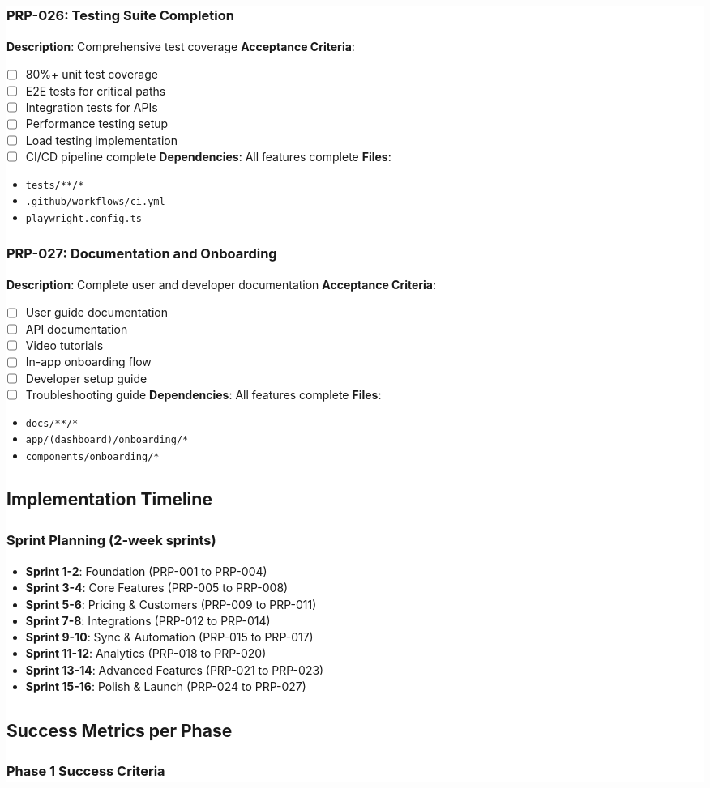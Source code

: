 ### PRP-026: Testing Suite Completion

**Description**: Comprehensive test coverage
**Acceptance Criteria**:

- [ ] 80%+ unit test coverage
- [ ] E2E tests for critical paths
- [ ] Integration tests for APIs
- [ ] Performance testing setup
- [ ] Load testing implementation
- [ ] CI/CD pipeline complete
      **Dependencies**: All features complete
      **Files**:
- `tests/**/*`
- `.github/workflows/ci.yml`
- `playwright.config.ts`

### PRP-027: Documentation and Onboarding

**Description**: Complete user and developer documentation
**Acceptance Criteria**:

- [ ] User guide documentation
- [ ] API documentation
- [ ] Video tutorials
- [ ] In-app onboarding flow
- [ ] Developer setup guide
- [ ] Troubleshooting guide
      **Dependencies**: All features complete
      **Files**:
- `docs/**/*`
- `app/(dashboard)/onboarding/*`
- `components/onboarding/*`

## Implementation Timeline

### Sprint Planning (2-week sprints)

- **Sprint 1-2**: Foundation (PRP-001 to PRP-004)
- **Sprint 3-4**: Core Features (PRP-005 to PRP-008)
- **Sprint 5-6**: Pricing & Customers (PRP-009 to PRP-011)
- **Sprint 7-8**: Integrations (PRP-012 to PRP-014)
- **Sprint 9-10**: Sync & Automation (PRP-015 to PRP-017)
- **Sprint 11-12**: Analytics (PRP-018 to PRP-020)
- **Sprint 13-14**: Advanced Features (PRP-021 to PRP-023)
- **Sprint 15-16**: Polish & Launch (PRP-024 to PRP-027)

## Success Metrics per Phase

### Phase 1 Success Criteria
